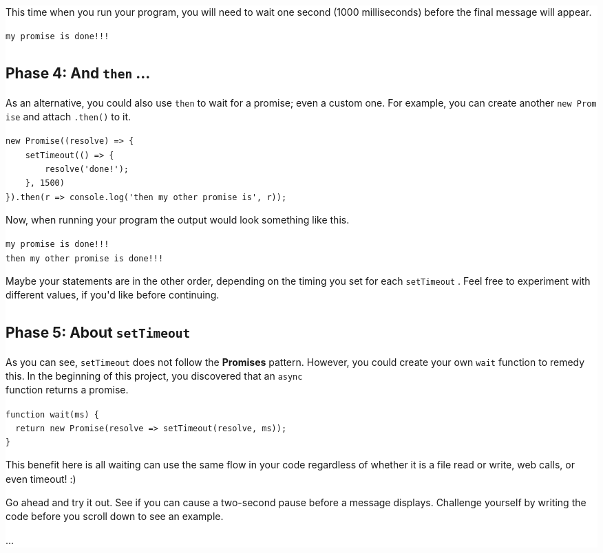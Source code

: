 This time when you run your program, you will need to wait one second
(1000 milliseconds) before the final message will appear.

``` {style="color: rgb(248, 248, 242); background: rgb(45, 45, 45); font-family: Consolas, Monaco, "Andale Mono", "Ubuntu Mono", monospace; text-align: left; white-space: pre; word-spacing: normal; word-break: normal; overflow-wrap: normal; line-height: 1.5; tab-size: 4; hyphens: none; padding: 1em; overflow: auto; font-size: 16px;"}
my promise is done!!!
```

Phase 4: And `then`   ...
-------------------------------------------

As an alternative, you could also use `then`   to wait
for a promise; even a custom one. For example, you can create another
`new Promise`   and attach `.then()`     to it.

``` {style="color: rgb(248, 248, 242); background: rgb(45, 45, 45); font-family: Consolas, Monaco, "Andale Mono", "Ubuntu Mono", monospace; text-align: left; white-space: pre; word-spacing: normal; word-break: normal; overflow-wrap: normal; line-height: 1.5; tab-size: 4; hyphens: none; padding: 1em; overflow: auto; font-size: 16px;"}
new Promise((resolve) => {
    setTimeout(() => {
        resolve('done!');
    }, 1500)
}).then(r => console.log('then my other promise is', r));
```

Now, when running your program the output would look something like
this.

``` {style="color: rgb(248, 248, 242); background: rgb(45, 45, 45); font-family: Consolas, Monaco, "Andale Mono", "Ubuntu Mono", monospace; text-align: left; white-space: pre; word-spacing: normal; word-break: normal; overflow-wrap: normal; line-height: 1.5; tab-size: 4; hyphens: none; padding: 1em; overflow: auto; font-size: 16px;"}
my promise is done!!!
then my other promise is done!!!
```

Maybe your statements are in the other order, depending on the timing
you set for each `setTimeout`  . Feel free to
experiment with different values, if you'd like before continuing.

Phase 5: About `setTimeout`  
-----------------------------------------------

As you can see, `setTimeout`   does not follow the
**Promises** pattern. However, you could create your own
`wait`   function to remedy this. In the beginning of
this project, you discovered that an `async`  
function returns a promise.

``` {style="color: rgb(248, 248, 242); background: rgb(45, 45, 45); font-family: Consolas, Monaco, "Andale Mono", "Ubuntu Mono", monospace; text-align: left; white-space: pre; word-spacing: normal; word-break: normal; overflow-wrap: normal; line-height: 1.5; tab-size: 4; hyphens: none; padding: 1em; overflow: auto; font-size: 16px;"}
function wait(ms) {
  return new Promise(resolve => setTimeout(resolve, ms));
}
```

This benefit here is all waiting can use the same flow in your code
regardless of whether it is a file read or write, web calls, or even
timeout! :)

Go ahead and try it out. See if you can cause a two-second pause before
a message displays. Challenge yourself by writing the code before you
scroll down to see an example.

...
